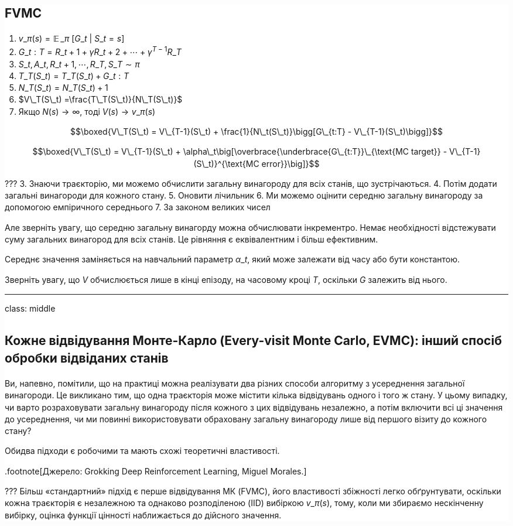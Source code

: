 ## FVMC

1. $v\_{\pi}(s) = \mathop{\mathbb{E}}\_{\pi}\ [G\_t \ | \ S\_t = s]$
2. $G\_{t:T} = R\_{t+1} + \gamma R\_{t+2} + \cdots + \gamma^{T-1} R\_{T}$
3. $S\_t, A\_t, R\_{t+1}, \cdots, R\_{T},S\_T \sim \pi$
4. $T\_T(S\_t) = T\_T(S\_t) + G\_{t:T}$
5. $N\_T(S\_t) = N\_T(S\_t) + 1$
6. $V\_T(S\_t) =\frac{T\_T(S\_t)}{N\_T(S\_t)}$
7. Якщо $N(s) \rightarrow \infty$, тоді $V(s) \rightarrow v\_{\pi}(s)$

$$\boxed{V\_T(S\_t) = V\_{T-1}(S\_t) + \frac{1}{N\_t(S\_t)}\bigg[G\_{t:T} -  V\_{T-1}(S\_t)\bigg]}$$

$$\boxed{V\_T(S\_t) = V\_{T-1}(S\_t) + \alpha\_t\big[\overbrace{\underbrace{G\_{t:T}}\_{\text{MC target}} -  V\_{T-1}(S\_t)}^{\text{MC error}}\big]}$$

???
3. Знаючи траєкторію, ми можемо обчислити загальну винагороду для всіх станів, що зустрічаються.
4. Потім додати загальні винагороди для кожного стану.
5. Оновити лічильник
6. Ми можемо оцінити середню загальну винагороду за допомогою емпіричного середнього
7. За законом великих чисел 

Але зверніть увагу, що середню загальну винагорду можна обчислювати інкрементро. Немає необхідності відстежувати суму загальних винагород для всіх станів. Це рівняння є еквівалентним і більш ефективним.

Cереднє значення заміняється на навчальний параметр $\alpha\_t$, який може залежати від часу або бути константою.

Зверніть увагу, що $V$ обчислюється лише в кінці епізоду, на часовому кроці $T$, оскільки $G$ залежить від нього.  

---

class: middle

## Кожне відвідування Монте-Карло (Every-visit Monte Carlo, EVMC):  інший спосіб обробки відвіданих станів

Ви, напевно, помітили, що на практиці можна реалізувати два різних способи алгоритму з усереднення загальної винагороди. Це викликано тим, що одна траєкторія може містити кілька відвідувань одного і того ж стану. У цьому випадку, чи варто розраховувати загальну винагороду після кожного з цих відвідувань
незалежно, а потім включити всі ці значення до усереднення, чи ми повинні використовувати обраховану загальну винагороду лише від першого візиту до кожного стану?

Обидва підходи є робочими та мають схожі теоретичні властивості.    


.footnote[Джерело: Grokking Deep Reinforcement Learning, Miguel Morales.]

???
Більш «стандартний» підхід є перше відвідування МК (FVMC), його властивості збіжності легко обґрунтувати, оскільки кожна траєкторія є незалежною та однаково розподіленою (IID) вибіркою $v\_{\pi}(s)$, тому, коли ми збираємо нескінченну вибірку, оцінка функції цінності наближається до дійсного значення.
